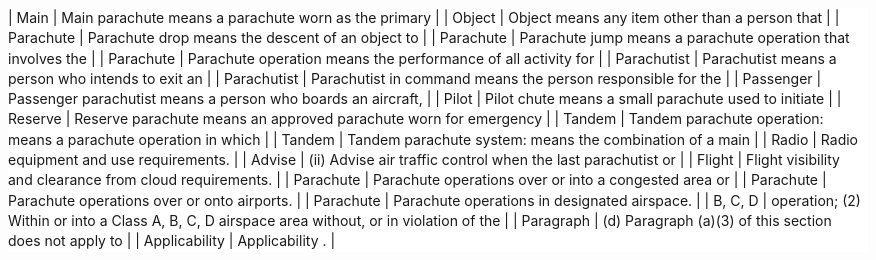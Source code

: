 | Main          | Main parachute means a parachute worn as the primary                                                                    |
| Object        | Object means any item other than a person that                                                                          |
| Parachute     | Parachute drop means the descent of an object to                                                                        |
| Parachute     | Parachute jump means a parachute operation that involves the                                                            |
| Parachute     | Parachute operation means the performance of all activity for                                                           |
| Parachutist   | Parachutist means a person who intends to exit an                                                                       |
| Parachutist   | Parachutist in command means the person responsible for the                                                             |
| Passenger     | Passenger parachutist means a person who boards an aircraft,                                                            |
| Pilot         | Pilot chute means a small parachute used to initiate                                                                    |
| Reserve       | Reserve parachute means an approved parachute worn for emergency                                                        |
| Tandem        | Tandem parachute operation: means a parachute operation in which                                                        |
| Tandem        | Tandem parachute system: means the combination of a main                                                                |
| Radio         | Radio  equipment and use requirements.                                                                                  |
| Advise        | (ii)  Advise air traffic control when the last parachutist or                                                           |
| Flight        | Flight  visibility and clearance from cloud requirements.                                                               |
| Parachute     | Parachute operations over or into a congested area or                                                                   |
| Parachute     | Parachute  operations over or onto airports.                                                                            |
| Parachute     | Parachute  operations in designated airspace.                                                                           |
| B, C, D       | operation; (2) Within or into a Class A, B, C, D airspace area without, or in violation of the                          |
| Paragraph     | (d)  Paragraph (a)(3) of this section does not apply to                                                                 |
| Applicability | Applicability .                                                                                                         |


